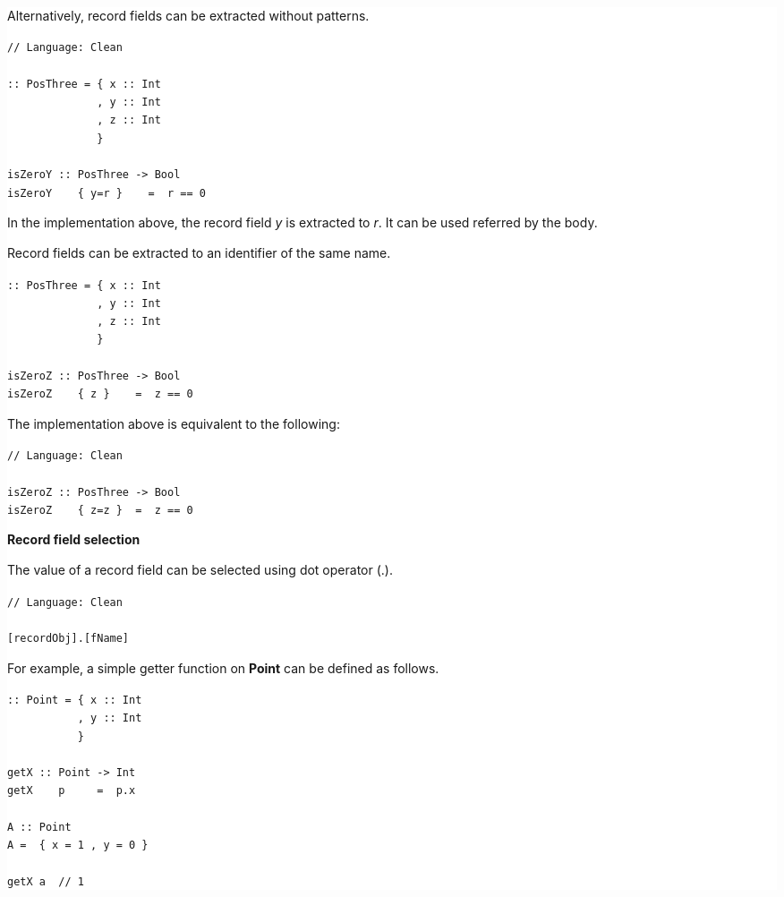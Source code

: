 Alternatively, record fields can be extracted without patterns.

```
// Language: Clean

:: PosThree = { x :: Int
              , y :: Int
              , z :: Int
              }

isZeroY :: PosThree -> Bool
isZeroY    { y=r }    =  r == 0
```

In the implementation above, the record field $y$ is extracted to $r$.
It can be used referred by the body.

Record fields can be extracted to an identifier of the same name.

```
:: PosThree = { x :: Int
              , y :: Int
              , z :: Int
              }

isZeroZ :: PosThree -> Bool
isZeroZ    { z }    =  z == 0
```

The implementation above is equivalent to the following:

```
// Language: Clean

isZeroZ :: PosThree -> Bool
isZeroZ    { z=z }  =  z == 0
```

**Record field selection**

The value of a record field can be selected using dot operator ($.$).

```
// Language: Clean

[recordObj].[fName]
```

For example, a simple getter function on $\textbf{Point}$ can be defined as follows.

```
:: Point = { x :: Int
           , y :: Int
           }

getX :: Point -> Int
getX    p     =  p.x

A :: Point
A =  { x = 1 , y = 0 }

getX a  // 1
```
